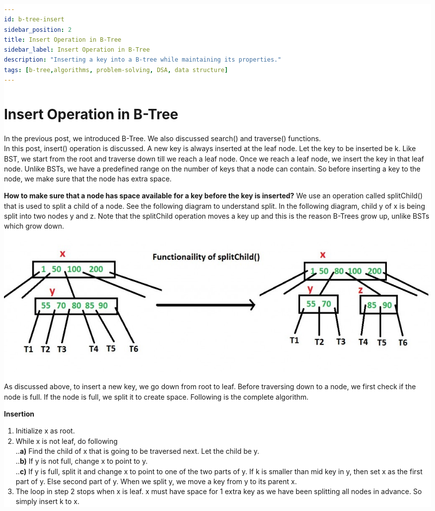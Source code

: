 ```yaml
---
id: b-tree-insert
sidebar_position: 2
title: Insert Operation in B-Tree
sidebar_label: Insert Operation in B-Tree
description: "Inserting a key into a B-tree while maintaining its properties."
tags: [b-tree,algorithms, problem-solving, DSA, data structure]
---
```


# Insert Operation in B-Tree

In the previous post, we introduced B-Tree. We also discussed search() and traverse() functions.   
In this post, insert() operation is discussed. A new key is always inserted at the leaf node. Let the key to be inserted be k. Like BST, we start from the root and traverse down till we reach a leaf node. Once we reach a leaf node, we insert the key in that leaf node. Unlike BSTs, we have a predefined range on the number of keys that a node can contain. So before inserting a key to the node, we make sure that the node has extra space. 

**How to make sure that a node has space available for a key before the key is inserted?** We use an operation called splitChild() that is used to split a child of a node. See the following diagram to understand split. In the following diagram, child y of x is being split into two nodes y and z. Note that the splitChild operation moves a key up and this is the reason B-Trees grow up, unlike BSTs which grow down. 

![BTreeSplit](./image/BTreeSplit-1024x321.jpg)

  
As discussed above, to insert a new key, we go down from root to leaf. Before traversing down to a node, we first check if the node is full. If the node is full, we split it to create space. Following is the complete algorithm.

****Insertion****   
1. Initialize x as root.   
2. While x is not leaf, do following   
    ..****a)**** Find the child of x that is going to be traversed next. Let the child be y.   
    ..****b)**** If y is not full, change x to point to y.   
    ..****c)**** If y is full, split it and change x to point to one of the two parts of y. If k is smaller than mid key in y, then set x as the first part of y. Else second part of y. When we split y, we move a key from y to its parent x.   
3. The loop in step 2 stops when x is leaf. x must have space for 1 extra key as we have been splitting all nodes in advance. So simply insert k to x. 
